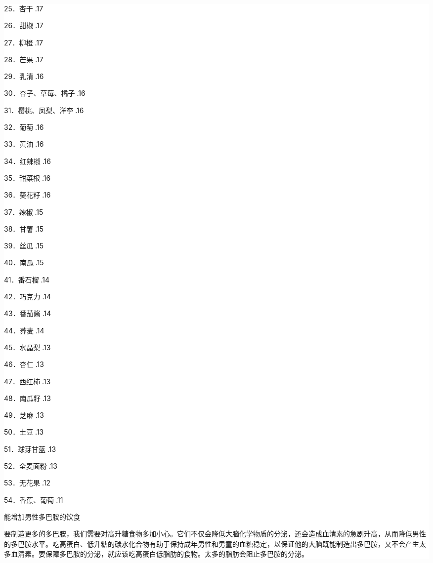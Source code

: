 25．杏干 .17

26．甜椒 .17

27．柳橙 .17

28．芒果 .17

29．乳清 .16

30．杏子、草莓、橘子 .16

31．樱桃、凤梨、洋李 .16

32．葡萄 .16

33．黄油 .16

34．红辣椒 .16

35．甜菜根 .16

36．葵花籽 .16

37．辣椒 .15

38．甘薯 .15

39．丝瓜 .15

40．南瓜 .15

41．番石榴 .14

42．巧克力 .14

43．番茄酱 .14

44．荞麦 .14

45．水晶梨 .13

46．杏仁 .13

47．西红柿 .13

48．南瓜籽 .13

49．芝麻 .13

50．土豆 .13

51．球芽甘蓝 .13

52．全麦面粉 .13

53．无花果 .12

54．香蕉、葡萄 .11



能增加男性多巴胺的饮食

要制造更多的多巴胺，我们需要对高升糖食物多加小心。它们不仅会降低大脑化学物质的分泌，还会造成血清素的急剧升高，从而降低男性的多巴胺水平。吃高蛋白、低升糖的碳水化合物有助于保持成年男性和男童的血糖稳定，以保证他的大脑既能制造出多巴胺，又不会产生太多血清素。要保障多巴胺的分泌，就应该吃高蛋白低脂肪的食物。太多的脂肪会阻止多巴胺的分泌。
